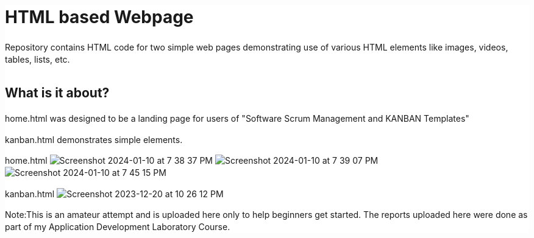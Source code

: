 # HTML based Webpage
Repository contains HTML code for two simple web pages demonstrating use of various HTML elements like images, videos, tables, lists, etc.

## What is it about?
home.html was designed to be a landing page for users of "Software Scrum Management and KANBAN Templates"

kanban.html demonstrates simple elements.

home.html
<img width="1440" alt="Screenshot 2024-01-10 at 7 38 37 PM" src="https://github.com/SwethaatGH/htmlbasics/assets/98175379/fb1bd2a0-7006-44b9-9f32-a4c1c13dce93">
<img width="1440" alt="Screenshot 2024-01-10 at 7 39 07 PM" src="https://github.com/SwethaatGH/htmlbasics/assets/98175379/0d37750f-d51f-49c0-97b0-089c6f1f2204">
<img width="1436" alt="Screenshot 2024-01-10 at 7 45 15 PM" src="https://github.com/SwethaatGH/htmlbasics/assets/98175379/374ff5cf-febf-4f71-9752-e726bdf333d8">

kanban.html
<img width="1198" alt="Screenshot 2023-12-20 at 10 26 12 PM" src="https://github.com/SwethaatGH/htmlbasics/assets/98175379/9d6c7acf-e2c3-4801-ae95-3ae56e432b62">


Note:This is an amateur attempt and is uploaded here only to help beginners get started.
The reports uploaded here were done as part of my Application Development Laboratory Course.


 
